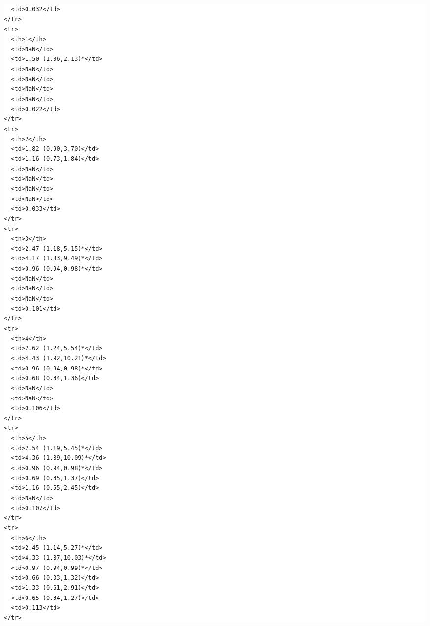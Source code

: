       <td>0.032</td>
    </tr>
    <tr>
      <th>1</th>
      <td>NaN</td>
      <td>1.50 (1.06,2.13)*</td>
      <td>NaN</td>
      <td>NaN</td>
      <td>NaN</td>
      <td>NaN</td>
      <td>0.022</td>
    </tr>
    <tr>
      <th>2</th>
      <td>1.82 (0.90,3.70)</td>
      <td>1.16 (0.73,1.84)</td>
      <td>NaN</td>
      <td>NaN</td>
      <td>NaN</td>
      <td>NaN</td>
      <td>0.033</td>
    </tr>
    <tr>
      <th>3</th>
      <td>2.47 (1.18,5.15)*</td>
      <td>4.17 (1.83,9.49)*</td>
      <td>0.96 (0.94,0.98)*</td>
      <td>NaN</td>
      <td>NaN</td>
      <td>NaN</td>
      <td>0.101</td>
    </tr>
    <tr>
      <th>4</th>
      <td>2.62 (1.24,5.54)*</td>
      <td>4.43 (1.92,10.21)*</td>
      <td>0.96 (0.94,0.98)*</td>
      <td>0.68 (0.34,1.36)</td>
      <td>NaN</td>
      <td>NaN</td>
      <td>0.106</td>
    </tr>
    <tr>
      <th>5</th>
      <td>2.54 (1.19,5.45)*</td>
      <td>4.36 (1.89,10.09)*</td>
      <td>0.96 (0.94,0.98)*</td>
      <td>0.69 (0.35,1.37)</td>
      <td>1.16 (0.55,2.45)</td>
      <td>NaN</td>
      <td>0.107</td>
    </tr>
    <tr>
      <th>6</th>
      <td>2.45 (1.14,5.27)*</td>
      <td>4.33 (1.87,10.03)*</td>
      <td>0.97 (0.94,0.99)*</td>
      <td>0.66 (0.33,1.32)</td>
      <td>1.33 (0.61,2.91)</td>
      <td>0.65 (0.34,1.27)</td>
      <td>0.113</td>
    </tr>
  </tbody>
</table>